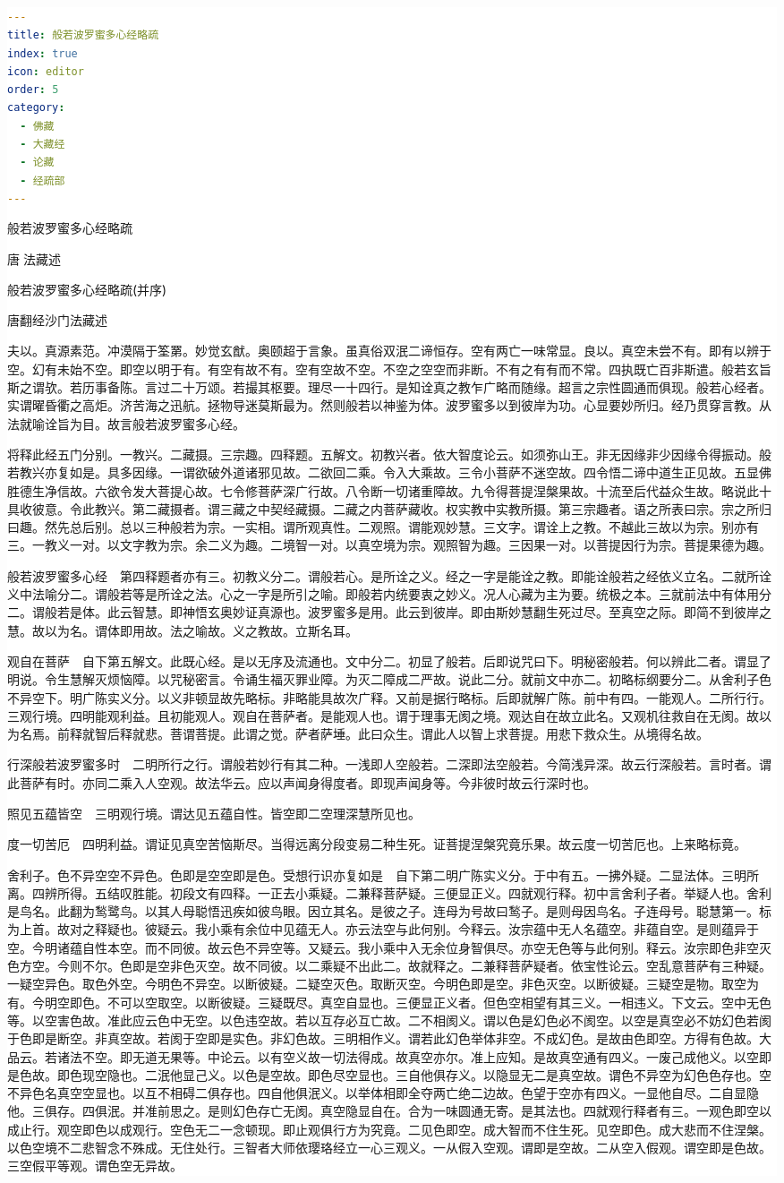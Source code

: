 ```yaml
---
title: 般若波罗蜜多心经略疏
index: true
icon: editor
order: 5
category:
  - 佛藏
  - 大藏经
  - 论藏
  - 经疏部
---
```


  般若波罗蜜多心经略疏  

唐 法藏述  

般若波罗蜜多心经略疏(并序)  

唐翻经沙门法藏述  

夫以。真源素范。冲漠隔于筌罤。妙觉玄猷。奥颐超于言象。虽真俗双泯二谛恒存。空有两亡一味常显。良以。真空未尝不有。即有以辨于空。幻有未始不空。即空以明于有。有空有故不有。空有空故不空。不空之空空而非断。不有之有有而不常。四执既亡百非斯遣。般若玄旨斯之谓欤。若历事备陈。言过二十万颂。若撮其枢要。理尽一十四行。是知诠真之教乍广略而随缘。超言之宗性圆通而俱现。般若心经者。实谓曜昏衢之高炬。济苦海之迅航。拯物导迷莫斯最为。然则般若以神鉴为体。波罗蜜多以到彼岸为功。心显要妙所归。经乃贯穿言教。从法就喻诠旨为目。故言般若波罗蜜多心经。  

将释此经五门分别。一教兴。二藏摄。三宗趣。四释题。五解文。初教兴者。依大智度论云。如须弥山王。非无因缘非少因缘令得振动。般若教兴亦复如是。具多因缘。一谓欲破外道诸邪见故。二欲回二乘。令入大乘故。三令小菩萨不迷空故。四令悟二谛中道生正见故。五显佛胜德生净信故。六欲令发大菩提心故。七令修菩萨深广行故。八令断一切诸重障故。九令得菩提涅槃果故。十流至后代益众生故。略说此十具收彼意。令此教兴。第二藏摄者。谓三藏之中契经藏摄。二藏之内菩萨藏收。权实教中实教所摄。第三宗趣者。语之所表曰宗。宗之所归曰趣。然先总后别。总以三种般若为宗。一实相。谓所观真性。二观照。谓能观妙慧。三文字。谓诠上之教。不越此三故以为宗。别亦有三。一教义一对。以文字教为宗。余二义为趣。二境智一对。以真空境为宗。观照智为趣。三因果一对。以菩提因行为宗。菩提果德为趣。  

般若波罗蜜多心经　第四释题者亦有三。初教义分二。谓般若心。是所诠之义。经之一字是能诠之教。即能诠般若之经依义立名。二就所诠义中法喻分二。谓般若等是所诠之法。心之一字是所引之喻。即般若内统要衷之妙义。况人心藏为主为要。统极之本。三就前法中有体用分二。谓般若是体。此云智慧。即神悟玄奥妙证真源也。波罗蜜多是用。此云到彼岸。即由斯妙慧翻生死过尽。至真空之际。即简不到彼岸之慧。故以为名。谓体即用故。法之喻故。义之教故。立斯名耳。  

观自在菩萨　自下第五解文。此既心经。是以无序及流通也。文中分二。初显了般若。后即说咒曰下。明秘密般若。何以辨此二者。谓显了明说。令生慧解灭烦恼障。以咒秘密言。令诵生福灭罪业障。为灭二障成二严故。说此二分。就前文中亦二。初略标纲要分二。从舍利子色不异空下。明广陈实义分。以义非顿显故先略标。非略能具故次广释。又前是据行略标。后即就解广陈。前中有四。一能观人。二所行行。三观行境。四明能观利益。且初能观人。观自在菩萨者。是能观人也。谓于理事无阂之境。观达自在故立此名。又观机往救自在无阂。故以为名焉。前释就智后释就悲。菩谓菩提。此谓之觉。萨者萨埵。此曰众生。谓此人以智上求菩提。用悲下救众生。从境得名故。  

行深般若波罗蜜多时　二明所行之行。谓般若妙行有其二种。一浅即人空般若。二深即法空般若。今简浅异深。故云行深般若。言时者。谓此菩萨有时。亦同二乘入人空观。故法华云。应以声闻身得度者。即现声闻身等。今非彼时故云行深时也。  

照见五蕴皆空　三明观行境。谓达见五蕴自性。皆空即二空理深慧所见也。  

度一切苦厄　四明利益。谓证见真空苦恼斯尽。当得远离分段变易二种生死。证菩提涅槃究竟乐果。故云度一切苦厄也。上来略标竟。  

舍利子。色不异空空不异色。色即是空空即是色。受想行识亦复如是　自下第二明广陈实义分。于中有五。一拂外疑。二显法体。三明所离。四辨所得。五结叹胜能。初段文有四释。一正去小乘疑。二兼释菩萨疑。三便显正义。四就观行释。初中言舍利子者。举疑人也。舍利是鸟名。此翻为鹙鹭鸟。以其人母聪悟迅疾如彼鸟眼。因立其名。是彼之子。连母为号故曰鹙子。是则母因鸟名。子连母号。聪慧第一。标为上首。故对之释疑也。彼疑云。我小乘有余位中见蕴无人。亦云法空与此何别。今释云。汝宗蕴中无人名蕴空。非蕴自空。是则蕴异于空。今明诸蕴自性本空。而不同彼。故云色不异空等。又疑云。我小乘中入无余位身智俱尽。亦空无色等与此何别。释云。汝宗即色非空灭色方空。今则不尔。色即是空非色灭空。故不同彼。以二乘疑不出此二。故就释之。二兼释菩萨疑者。依宝性论云。空乱意菩萨有三种疑。一疑空异色。取色外空。今明色不异空。以断彼疑。二疑空灭色。取断灭空。今明色即是空。非色灭空。以断彼疑。三疑空是物。取空为有。今明空即色。不可以空取空。以断彼疑。三疑既尽。真空自显也。三便显正义者。但色空相望有其三义。一相违义。下文云。空中无色等。以空害色故。准此应云色中无空。以色违空故。若以互存必互亡故。二不相阂义。谓以色是幻色必不阂空。以空是真空必不妨幻色若阂于色即是断空。非真空故。若阂于空即是实色。非幻色故。三明相作义。谓若此幻色举体非空。不成幻色。是故由色即空。方得有色故。大品云。若诸法不空。即无道无果等。中论云。以有空义故一切法得成。故真空亦尔。准上应知。是故真空通有四义。一废己成他义。以空即是色故。即色现空隐也。二泯他显己义。以色是空故。即色尽空显也。三自他俱存义。以隐显无二是真空故。谓色不异空为幻色色存也。空不异色名真空空显也。以互不相碍二俱存也。四自他俱泯义。以举体相即全夺两亡绝二边故。色望于空亦有四义。一显他自尽。二自显隐他。三俱存。四俱泯。并准前思之。是则幻色存亡无阂。真空隐显自在。合为一味圆通无寄。是其法也。四就观行释者有三。一观色即空以成止行。观空即色以成观行。空色无二一念顿现。即止观俱行方为究竟。二见色即空。成大智而不住生死。见空即色。成大悲而不住涅槃。以色空境不二悲智念不殊成。无住处行。三智者大师依璎珞经立一心三观义。一从假入空观。谓即是空故。二从空入假观。谓空即是色故。三空假平等观。谓色空无异故。  
